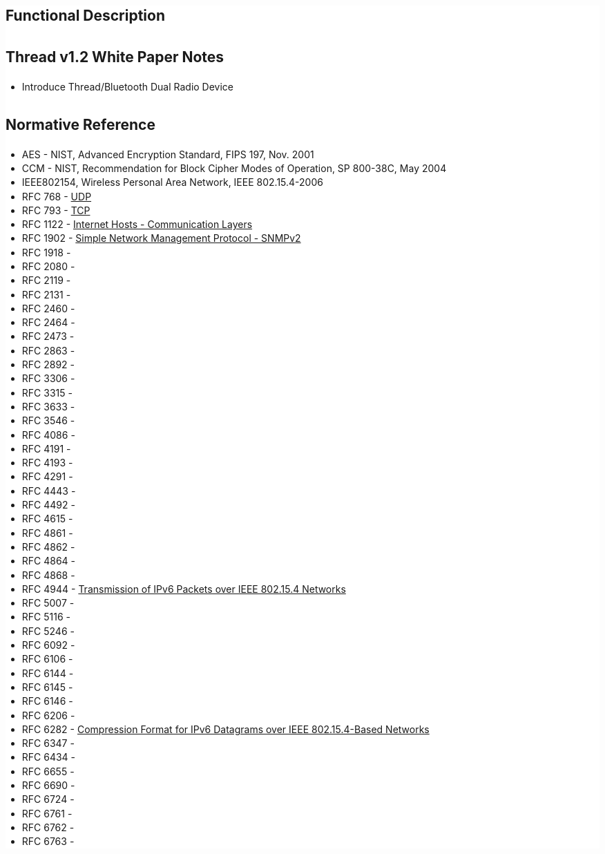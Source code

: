 ## Functional Description




## Thread v1.2 White Paper Notes
* Introduce Thread/Bluetooth Dual Radio Device


## Normative Reference
* AES - NIST, Advanced Encryption Standard, FIPS 197, Nov. 2001
* CCM - NIST, Recommendation for Block Cipher Modes of Operation, SP 800-38C, May 2004
* IEEE802154, Wireless Personal Area Network, IEEE 802.15.4-2006
* RFC 768 - [UDP](https://datatracker.ietf.org/doc/html/rfc768)
* RFC 793 - [TCP](https://datatracker.ietf.org/doc/html/rfc793)
* RFC 1122 - [Internet Hosts - Communication Layers](https://datatracker.ietf.org/doc/html/rfc1122)
* RFC 1902 - [Simple Network Management Protocol - SNMPv2](https://datatracker.ietf.org/doc/html/rfc1902)
* RFC 1918 - []()
* RFC 2080 - []()
* RFC 2119 - []()
* RFC 2131 - []()
* RFC 2460 - []()
* RFC 2464 - []()
* RFC 2473 - []()
* RFC 2863 - []()
* RFC 2892 - []()
* RFC 3306 - []()
* RFC 3315 - []()
* RFC 3633 - []()
* RFC 3546 - []()
* RFC 4086 - []()
* RFC 4191 - []()
* RFC 4193 - []()
* RFC 4291 - []()
* RFC 4443 - []()
* RFC 4492 - []()
* RFC 4615 - []()
* RFC 4861 - []()
* RFC 4862 - []()
* RFC 4864 - []()
* RFC 4868 - []()
* RFC 4944 - [Transmission of IPv6 Packets over IEEE 802.15.4 Networks](https://datatracker.ietf.org/doc/html/rfc4944)
* RFC 5007 - []()
* RFC 5116 - []()
* RFC 5246 - []()
* RFC 6092 - []()
* RFC 6106 - []()
* RFC 6144 - []()
* RFC 6145 - []()
* RFC 6146 - []()
* RFC 6206 - []()
* RFC 6282 - [Compression Format for IPv6 Datagrams over IEEE 802.15.4-Based Networks](https://datatracker.ietf.org/doc/html/rfc6282)
* RFC 6347 - []()
* RFC 6434 - []()
* RFC 6655 - []()
* RFC 6690 - []()
* RFC 6724 - []()
* RFC 6761 - []()
* RFC 6762 - []()
* RFC 6763 - []()